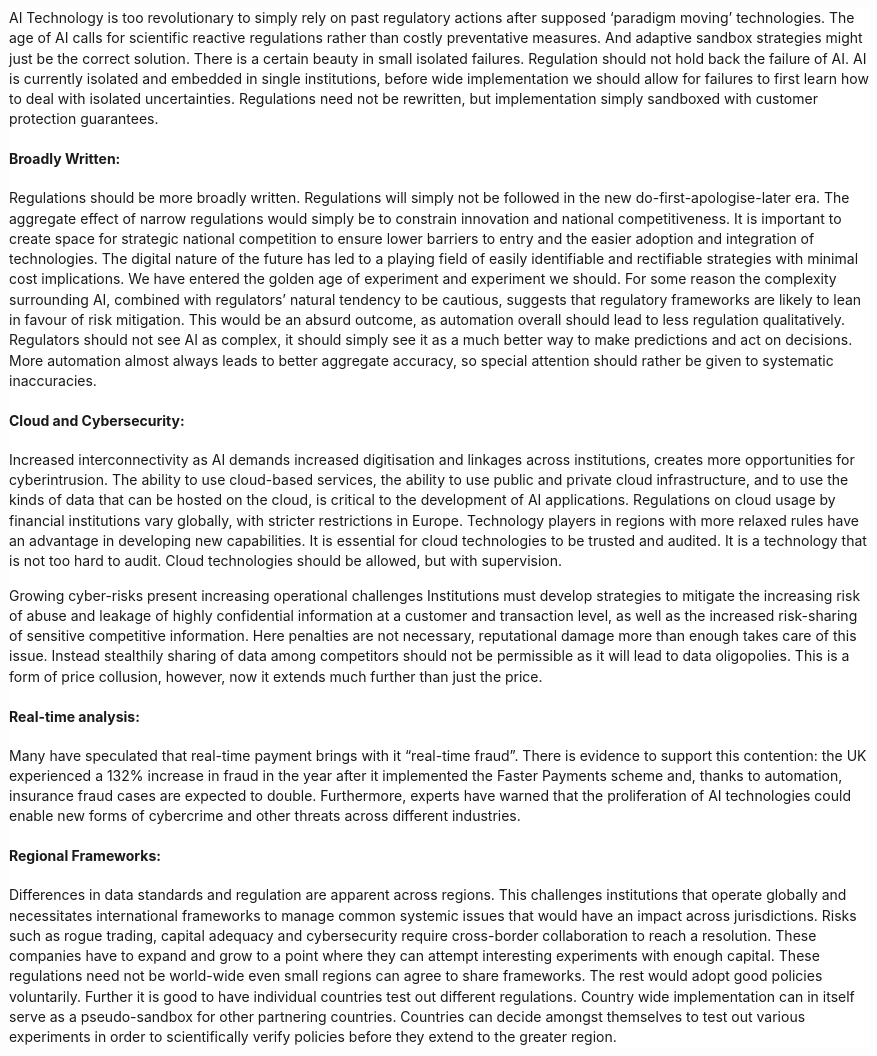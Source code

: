 AI Technology is too revolutionary to simply rely on past regulatory actions after supposed ‘paradigm moving’ technologies. The age of AI calls for scientific reactive regulations rather than costly preventative measures. And adaptive sandbox strategies might just be the correct solution. There is a certain beauty in small isolated failures. Regulation should not hold back the failure of AI. AI is currently isolated and embedded in single institutions, before wide implementation we should allow for failures to first learn how to deal with isolated uncertainties. Regulations need not be rewritten, but implementation simply sandboxed with customer protection guarantees.

#### Broadly Written:

Regulations should be more broadly written. Regulations will simply not be followed in the new do-first-apologise-later era. The aggregate effect of narrow regulations would simply be to constrain innovation and national competitiveness. It is important to create space for strategic national competition to ensure lower barriers to entry and the easier adoption and integration of technologies. The digital nature of the future has led to a playing field of easily identifiable and rectifiable strategies with minimal cost implications. We have entered the golden age of experiment and experiment we should. For some reason the complexity surrounding AI, combined with regulators’ natural tendency to be cautious, suggests that regulatory frameworks are likely to lean in favour of risk mitigation. This would be an absurd outcome, as automation overall should lead to less regulation qualitatively. Regulators should not see AI as complex, it should simply see it as a much better way to make predictions and act on decisions. More automation almost always leads to better aggregate accuracy, so special attention should rather be given to systematic inaccuracies.

#### Cloud and Cybersecurity:

Increased interconnectivity as AI demands increased digitisation and linkages across institutions, creates more opportunities for cyberintrusion. The ability to use cloud-based services, the ability to use public and private cloud infrastructure, and to use the kinds of data that can be hosted on the cloud, is critical to the development of AI applications. Regulations on cloud usage by financial institutions vary globally, with stricter restrictions in Europe. Technology players in regions with more relaxed rules have an advantage in developing new capabilities. It is essential for cloud technologies to be trusted and audited. It is a technology that is not too hard to audit. Cloud technologies should be allowed, but with supervision.

Growing cyber-risks present increasing operational challenges Institutions must develop strategies to mitigate the increasing risk of abuse and leakage of highly confidential information at a customer and transaction level, as well as the increased risk-sharing of sensitive competitive information. Here penalties are not necessary, reputational damage more than enough takes care of this issue. Instead stealthily sharing of data among competitors should not be permissible as it will lead to data oligopolies. This is a form of price collusion, however, now it extends much further than just the price.

#### Real-time analysis:

Many have speculated that real-time payment brings with it “real-time fraud”. There is evidence to support this contention: the UK experienced a 132% increase in fraud in the year after it implemented the Faster Payments scheme and, thanks to automation, insurance fraud cases are expected to double. Furthermore, experts have warned that the proliferation of AI technologies could enable new forms of cybercrime and other threats across different industries.

#### Regional Frameworks:

Differences in data standards and regulation are apparent across regions. This challenges institutions that operate globally and necessitates international frameworks to manage common systemic issues that would have an impact across jurisdictions. Risks such as rogue trading, capital adequacy and cybersecurity require cross-border collaboration to reach a resolution. These companies have to expand and grow to a point where they can attempt interesting experiments with enough capital. These regulations need not be world-wide even small regions can agree to share frameworks. The rest would adopt good policies voluntarily. Further it is good to have individual countries test out different regulations. Country wide implementation can in itself serve as a pseudo-sandbox for other partnering countries. Countries can decide amongst themselves to test out various experiments in order to scientifically verify policies before they extend to the greater region.
